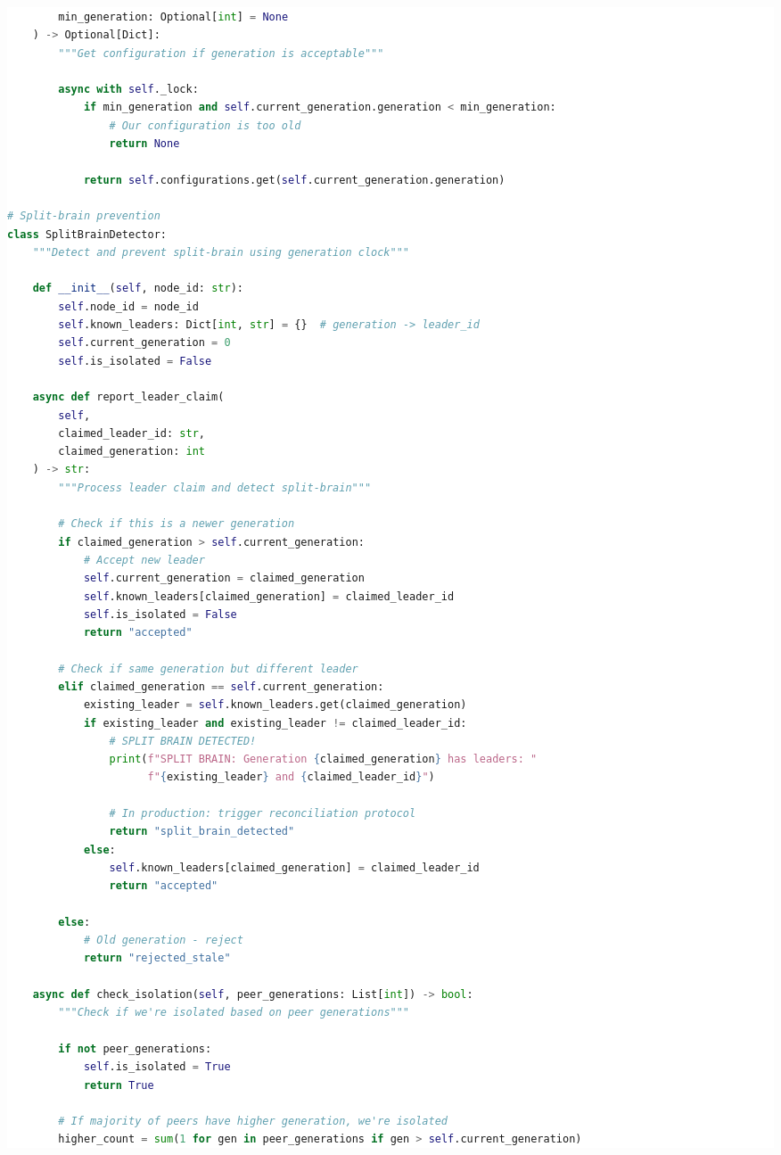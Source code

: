 ```python
        min_generation: Optional[int] = None
    ) -> Optional[Dict]:
        """Get configuration if generation is acceptable"""
        
        async with self._lock:
            if min_generation and self.current_generation.generation < min_generation:
                # Our configuration is too old
                return None
            
            return self.configurations.get(self.current_generation.generation)

# Split-brain prevention
class SplitBrainDetector:
    """Detect and prevent split-brain using generation clock"""
    
    def __init__(self, node_id: str):
        self.node_id = node_id
        self.known_leaders: Dict[int, str] = {}  # generation -> leader_id
        self.current_generation = 0
        self.is_isolated = False
    
    async def report_leader_claim(
        self,
        claimed_leader_id: str,
        claimed_generation: int
    ) -> str:
        """Process leader claim and detect split-brain"""
        
        # Check if this is a newer generation
        if claimed_generation > self.current_generation:
            # Accept new leader
            self.current_generation = claimed_generation
            self.known_leaders[claimed_generation] = claimed_leader_id
            self.is_isolated = False
            return "accepted"
        
        # Check if same generation but different leader
        elif claimed_generation == self.current_generation:
            existing_leader = self.known_leaders.get(claimed_generation)
            if existing_leader and existing_leader != claimed_leader_id:
                # SPLIT BRAIN DETECTED!
                print(f"SPLIT BRAIN: Generation {claimed_generation} has leaders: "
                      f"{existing_leader} and {claimed_leader_id}")
                
                # In production: trigger reconciliation protocol
                return "split_brain_detected"
            else:
                self.known_leaders[claimed_generation] = claimed_leader_id
                return "accepted"
        
        else:
            # Old generation - reject
            return "rejected_stale"
    
    async def check_isolation(self, peer_generations: List[int]) -> bool:
        """Check if we're isolated based on peer generations"""
        
        if not peer_generations:
            self.is_isolated = True
            return True
        
        # If majority of peers have higher generation, we're isolated
        higher_count = sum(1 for gen in peer_generations if gen > self.current_generation)
```
